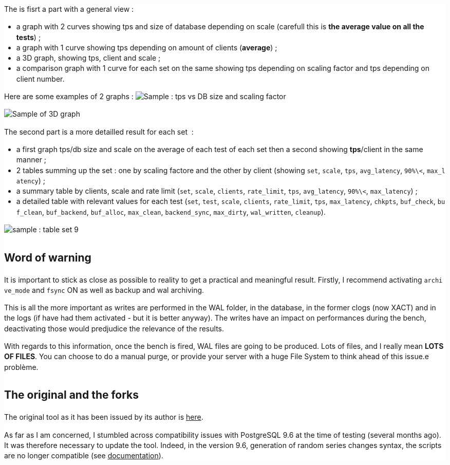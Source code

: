 The is fisrt a part with a general view&nbsp;:

   * a graph with 2 curves showing tps and size of database depending on scale (carefull this is  **the average value on all the tests**)&nbsp;;
   * a graph with 1 curve showing tps depending on amount of clients (**average**)&nbsp;;
   * a 3D graph, showing tps, client and scale&nbsp;;
   * a comparison graph with 1 curve for each set on the same showing tps depending on scaling factor and tps depending on client number.
   
Here are some examples of 2 graphs&nbsp;:
![Sample : tps vs DB size and scaling factor](https://www.loxodata.com/images/post/pgbench-tools-2017/graph1_exple.png)

![Sample of 3D graph](https://www.loxodata.com/images/post/pgbench-tools-2017/graph-3d-pgb-tools.png)

The second part is a more detailled result for each set &nbsp;:

   * a first graph tps/db size and scale on the average of each test of each set then a second showing **tps**/client in the same manner&nbsp;;
   * 2 tables summing up the set&nbsp;: one by scaling factore and the other by client (showing `set`, `scale`, `tps`, `avg_latency`, `90%\<`, `max_latency`)&nbsp;;
   * a summary table by clients, scale and rate limit (`set`, `scale`, `clients`, `rate_limit`, `tps`, `avg_latency`, `90%\<`, `max_latency`)&nbsp;;
   * a detailed table with relevant values for each test (`set`, `test`, `scale`, `clients`, `rate_limit`, `tps`, `max_latency`, `chkpts`, `buf_check`, `buf_clean`, `buf_backend`, `buf_alloc`, `max_clean`, `backend_sync`, `max_dirty`, `wal_written`, `cleanup`).


![sample : table set 9](https://www.loxodata.com/images/post/pgbench-tools-2017/tableau-moyennes-p-echelle.png)


## Word of warning

It is important to stick as close as possible to reality to get a practical and meaningful result.
Firstly, I recommend activating `archive_mode` and `fsync` ON as well as backup and wal archiving.

This is all the more important as writes are performed in the WAL folder, in the database, in the former clogs (now XACT) and in the logs (if have had them activated - but it is better anyway).
The writes have an impact on performances during the bench, deactivating those would predjudice the relevance of the results.

With regards to this information, once the bench is fired, WAL files are going to be produced. Lots of files, and I really mean **LOTS OF FILES**.
You can choose to do a manual purge, or provide your server with a huge File System to think ahead of this issue.e problème.

## The original and the forks

The original tool as it has been issued by its author is [here](https://github.com/gregs1104/pgbench-tools).

As far as I am concerned, I stumbled across compatibility issues with PostgreSQL 9.6 at the time of testing (several months ago).
It was therefore necessary to update the tool.
Indeed, in the version 9.6, generation of random series changes syntax, the scripts are no longer compatible (see [documentation](https://www.postgresql.org/docs/9.6/static/pgbench.html)).
